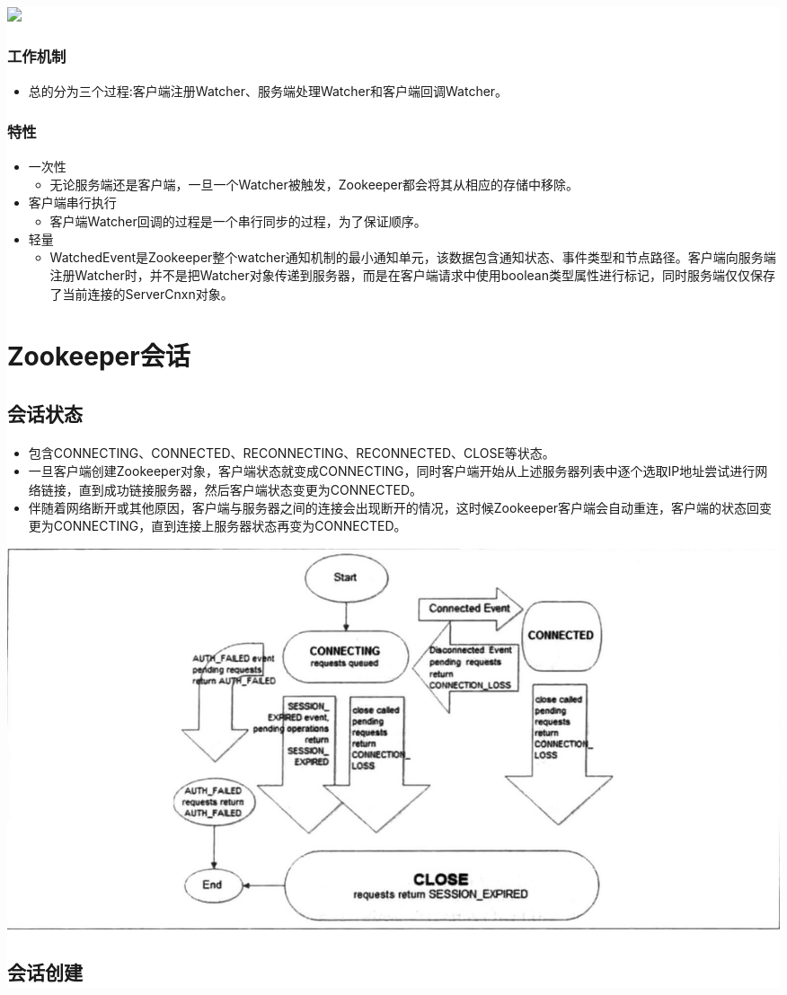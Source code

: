 ![](../collect/canal/img/Watcher通知状态.jpg)

### 工作机制

* 总的分为三个过程:客户端注册Watcher、服务端处理Watcher和客户端回调Watcher。

### 特性

* 一次性
  * 无论服务端还是客户端，一旦一个Watcher被触发，Zookeeper都会将其从相应的存储中移除。
* 客户端串行执行
  * 客户端Watcher回调的过程是一个串行同步的过程，为了保证顺序。
* 轻量
  * WatchedEvent是Zookeeper整个watcher通知机制的最小通知单元，该数据包含通知状态、事件类型和节点路径。客户端向服务端注册Watcher时，并不是把Watcher对象传递到服务器，而是在客户端请求中使用boolean类型属性进行标记，同时服务端仅仅保存了当前连接的ServerCnxn对象。

# Zookeeper会话

## 会话状态

* 包含CONNECTING、CONNECTED、RECONNECTING、RECONNECTED、CLOSE等状态。
* 一旦客户端创建Zookeeper对象，客户端状态就变成CONNECTING，同时客户端开始从上述服务器列表中逐个选取IP地址尝试进行网络链接，直到成功链接服务器，然后客户端状态变更为CONNECTED。
* 伴随着网络断开或其他原因，客户端与服务器之间的连接会出现断开的情况，这时候Zookeeper客户端会自动重连，客户端的状态回变更为CONNECTING，直到连接上服务器状态再变为CONNECTED。

![](./img/Zookeeper会话状态变更.jpg)

## 会话创建
